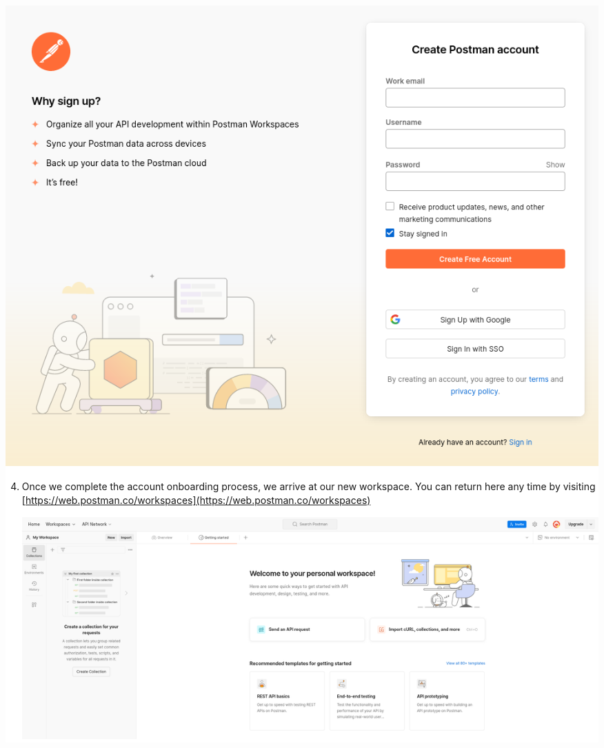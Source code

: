    ![Create New Account](./images/create-new-account.png)

4. Once we complete the account onboarding process, we arrive at our new workspace. You can return here any time by visiting [https://web.postman.co/workspaces](https://web.postman.co/workspaces)

   ![Completed Onboarding](./images/postman-completed-onboarding.png)
